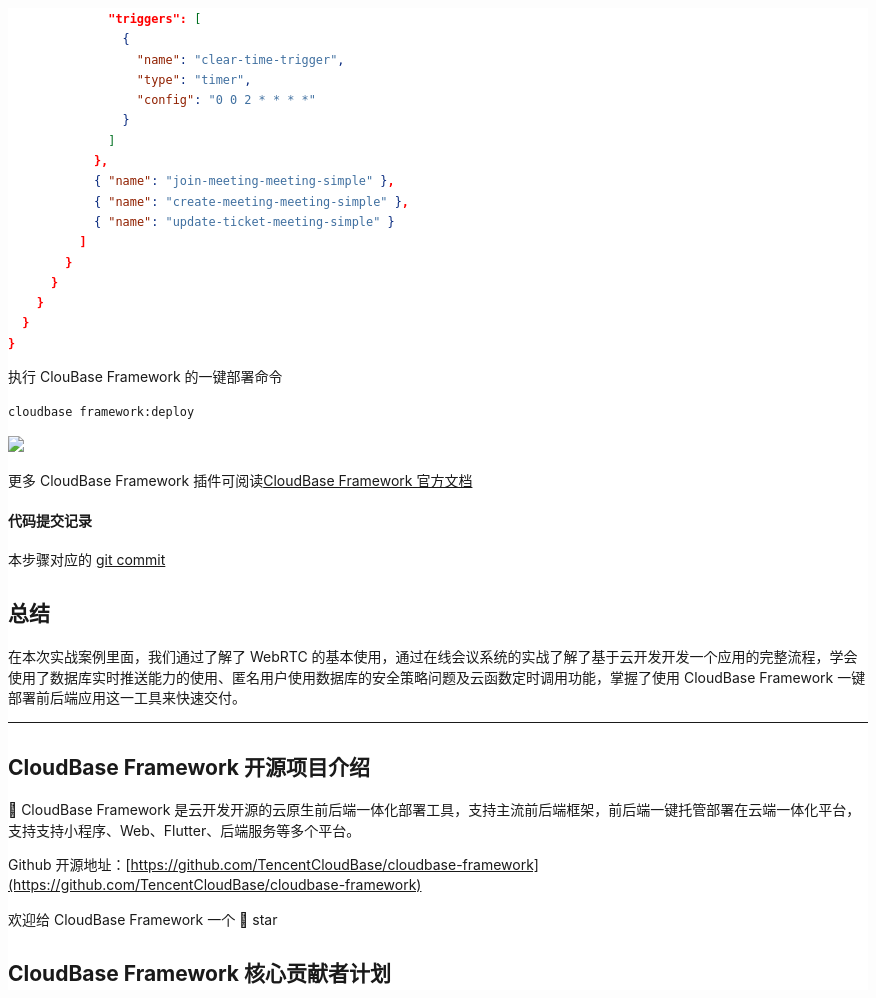 ```json
              "triggers": [
                {
                  "name": "clear-time-trigger",
                  "type": "timer",
                  "config": "0 0 2 * * * *"
                }
              ]
            },
            { "name": "join-meeting-meeting-simple" },
            { "name": "create-meeting-meeting-simple" },
            { "name": "update-ticket-meeting-simple" }
          ]
        }
      }
    }
  }
}
```

执行 ClouBase Framework 的一键部署命令

```bash
cloudbase framework:deploy
```

![](https://tva1.sinaimg.cn/large/007S8ZIlgy1gib81yq9zlj30sq0gp44r.jpg)

更多 CloudBase Framework 插件可阅读[CloudBase Framework 官方文档](https://github.com/TencentCloudBase/cloudbase-framework#%E7%9B%AE%E5%89%8D%E6%94%AF%E6%8C%81%E7%9A%84%E6%8F%92%E4%BB%B6%E5%88%97%E8%A1%A8)

#### 代码提交记录

本步骤对应的 [git commit](https://github.com/oe/serverless-zoom-with-webrtc/commit/ec4c008e187b4b93d98fb351ffce2cd64e4c447d)

## 总结

在本次实战案例里面，我们通过了解了 WebRTC 的基本使用，通过在线会议系统的实战了解了基于云开发开发一个应用的完整流程，学会使用了数据库实时推送能力的使用、匿名用户使用数据库的安全策略问题及云函数定时调用功能，掌握了使用 CloudBase Framework 一键部署前后端应用这一工具来快速交付。

---

## CloudBase Framework 开源项目介绍

🚀 CloudBase Framework 是云开发开源的云原生前后端一体化部署工具，支持主流前后端框架，前后端一键托管部署在云端一体化平台，支持支持小程序、Web、Flutter、后端服务等多个平台。

Github 开源地址：[https://github.com/TencentCloudBase/cloudbase-framework](https://github.com/TencentCloudBase/cloudbase-framework)

欢迎给 CloudBase Framework 一个 🌟 star

## CloudBase Framework 核心贡献者计划
